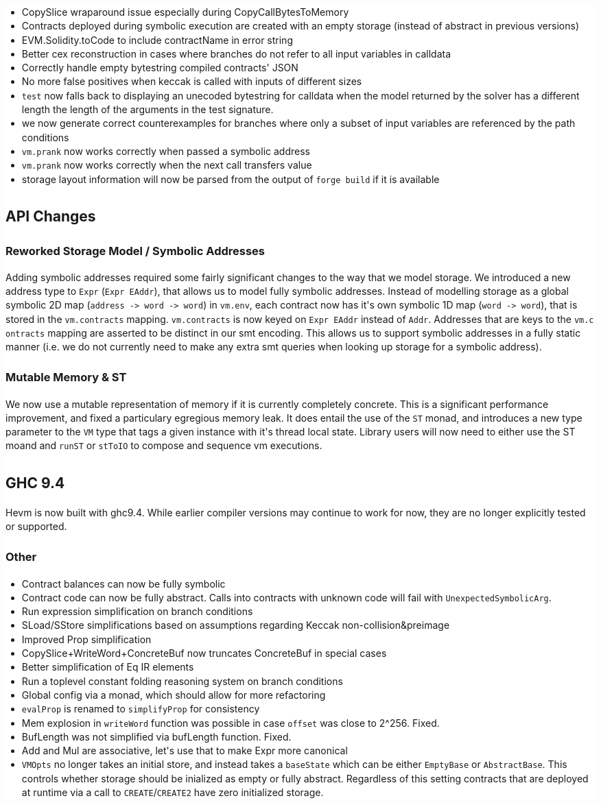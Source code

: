 - CopySlice wraparound issue especially during CopyCallBytesToMemory
- Contracts deployed during symbolic execution are created with an empty storage (instead of abstract in previous versions)
- EVM.Solidity.toCode to include contractName in error string
- Better cex reconstruction in cases where branches do not refer to all input variables in calldata
- Correctly handle empty bytestring compiled contracts' JSON
- No more false positives when keccak is called with inputs of different sizes
- `test` now falls back to displaying an unecoded bytestring for calldata when the model returned by the solver has a different length the length of the arguments in the test signature.
- we now generate correct counterexamples for branches where only a subset of input variables are referenced by the path conditions
- `vm.prank` now works correctly when passed a symbolic address
- `vm.prank` now works correctly when the next call transfers value
- storage layout information will now be parsed from the output of `forge build` if it is available

## API Changes

### Reworked Storage Model / Symbolic Addresses

Adding symbolic addresses required some fairly significant changes to the way that we model storage.
We introduced a new address type to `Expr` (`Expr EAddr`), that allows us to model fully symbolic
addresses. Instead of modelling storage as a global symbolic 2D map (`address -> word -> word`) in
`vm.env`, each contract now has it's own symbolic 1D map (`word -> word`), that is stored in the
`vm.contracts` mapping. `vm.contracts` is now keyed on `Expr EAddr` instead of `Addr`. Addresses
that are keys to the `vm.contracts` mapping are asserted to be distinct in our smt encoding. This
allows us to support symbolic addresses in a fully static manner (i.e. we do not currently need to
make any extra smt queries when looking up storage for a symbolic address).

### Mutable Memory & ST

We now use a mutable representation of memory if it is currently completely concrete. This is a
significant performance improvement, and fixed a particulary egregious memory leak. It does entail
the use of the `ST` monad, and introduces a new type parameter to the `VM` type that tags a given
instance with it's thread local state. Library users will now need to either use the ST moand and
`runST` or `stToIO` to compose and sequence vm executions.

## GHC 9.4

Hevm is now built with ghc9.4. While earlier compiler versions may continue to work for now, they
are no longer explicitly tested or supported.

### Other

- Contract balances can now be fully symbolic
- Contract code can now be fully abstract. Calls into contracts with unknown code will fail with `UnexpectedSymbolicArg`.
- Run expression simplification on branch conditions
- SLoad/SStore simplifications based on assumptions regarding Keccak non-collision&preimage
- Improved Prop simplification
- CopySlice+WriteWord+ConcreteBuf now truncates ConcreteBuf in special cases
- Better simplification of Eq IR elements
- Run a toplevel constant folding reasoning system on branch conditions
- Global config via a monad, which should allow for more refactoring
- `evalProp` is renamed to `simplifyProp` for consistency
- Mem explosion in `writeWord` function was possible in case `offset` was close to 2^256. Fixed.
- BufLength was not simplified via bufLength function. Fixed.
- Add and Mul are associative, let's use that to make Expr more canonical
- `VMOpts` no longer takes an initial store, and instead takes a `baseState`
  which can be either `EmptyBase` or `AbstractBase`. This controls whether
  storage should be inialized as empty or fully abstract. Regardless of this
  setting contracts that are deployed at runtime via a call to
  `CREATE`/`CREATE2` have zero initialized storage.
